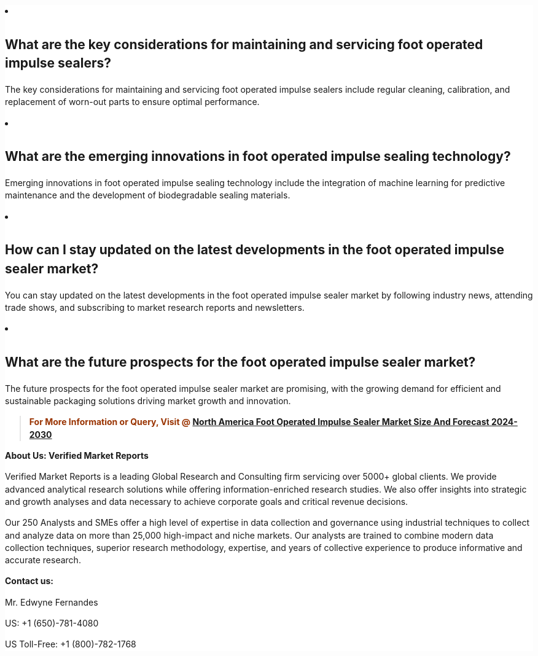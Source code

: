 </li> <li> <h2>What are the key considerations for maintaining and servicing foot operated impulse sealers?</div><div></h2> <p>The key considerations for maintaining and servicing foot operated impulse sealers include regular cleaning, calibration, and replacement of worn-out parts to ensure optimal performance.</p> </li> <li> <h2>What are the emerging innovations in foot operated impulse sealing technology?</div><div></h2> <p>Emerging innovations in foot operated impulse sealing technology include the integration of machine learning for predictive maintenance and the development of biodegradable sealing materials.</p> </li> <li> <h2>How can I stay updated on the latest developments in the foot operated impulse sealer market?</div><div></h2> <p>You can stay updated on the latest developments in the foot operated impulse sealer market by following industry news, attending trade shows, and subscribing to market research reports and newsletters.</p> </li> <li> <h2>What are the future prospects for the foot operated impulse sealer market?</div><div></h2> <p>The future prospects for the foot operated impulse sealer market are promising, with the growing demand for efficient and sustainable packaging solutions driving market growth and innovation.</p> </li> </ol></body></html></p><blockquote><p><span style="color: #993300;"><strong>For More Information or Query, Visit @ <a href="https://www.verifiedmarketreports.com/product/foot-operated-impulse-sealer-market/">North America Foot Operated Impulse Sealer Market Size And Forecast 2024-2030</a></strong></span></p></blockquote><p><strong>About Us: Verified Market Reports</strong></p><p>Verified Market Reports is a leading Global Research and Consulting firm servicing over 5000+ global clients. We provide advanced analytical research solutions while offering information-enriched research studies. We also offer insights into strategic and growth analyses and data necessary to achieve corporate goals and critical revenue decisions.</p><p>Our 250 Analysts and SMEs offer a high level of expertise in data collection and governance using industrial techniques to collect and analyze data on more than 25,000 high-impact and niche markets. Our analysts are trained to combine modern data collection techniques, superior research methodology, expertise, and years of collective experience to produce informative and accurate research.</p><p><strong>Contact us:</strong></p><p>Mr. Edwyne Fernandes</p><p>US: +1 (650)-781-4080</p><p>US Toll-Free: +1 (800)-782-1768</p>
